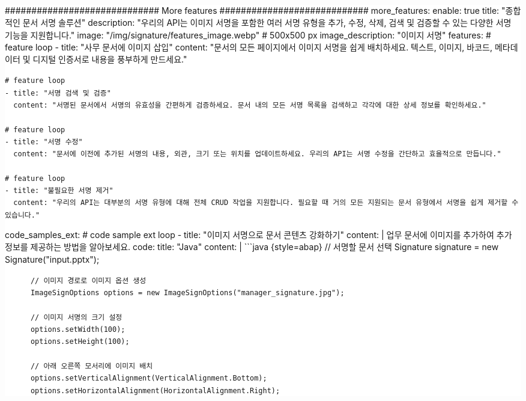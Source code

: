 ############################# More features ############################
more_features:
  enable: true
  title: "종합적인 문서 서명 솔루션"
  description: "우리의 API는 이미지 서명을 포함한 여러 서명 유형을 추가, 수정, 삭제, 검색 및 검증할 수 있는 다양한 서명 기능을 지원합니다."
  image: "/img/signature/features_image.webp" # 500x500 px
  image_description: "이미지 서명"
  features:
    # feature loop
    - title: "사무 문서에 이미지 삽입"
      content: "문서의 모든 페이지에서 이미지 서명을 쉽게 배치하세요. 텍스트, 이미지, 바코드, 메타데이터 및 디지털 인증서로 내용을 풍부하게 만드세요."

    # feature loop
    - title: "서명 검색 및 검증"
      content: "서명된 문서에서 서명의 유효성을 간편하게 검증하세요. 문서 내의 모든 서명 목록을 검색하고 각각에 대한 상세 정보를 확인하세요."

    # feature loop
    - title: "서명 수정"
      content: "문서에 이전에 추가된 서명의 내용, 외관, 크기 또는 위치를 업데이트하세요. 우리의 API는 서명 수정을 간단하고 효율적으로 만듭니다."

    # feature loop
    - title: "불필요한 서명 제거"
      content: "우리의 API는 대부분의 서명 유형에 대해 전체 CRUD 작업을 지원합니다. 필요할 때 거의 모든 지원되는 문서 유형에서 서명을 쉽게 제거할 수 있습니다."
      
  code_samples_ext:
    # code sample ext loop
    - title: "이미지 서명으로 문서 콘텐츠 강화하기"
      content: |
        업무 문서에 이미지를 추가하여 추가 정보를 제공하는 방법을 알아보세요.
      code:
        title: "Java"
        content: |
          ```java {style=abap}
          // 서명할 문서 선택
          Signature signature = new Signature("input.pptx");

          // 이미지 경로로 이미지 옵션 생성
          ImageSignOptions options = new ImageSignOptions("manager_signature.jpg");

          // 이미지 서명의 크기 설정
          options.setWidth(100);
          options.setHeight(100);

          // 아래 오른쪽 모서리에 이미지 배치
          options.setVerticalAlignment(VerticalAlignment.Bottom);
          options.setHorizontalAlignment(HorizontalAlignment.Right);
